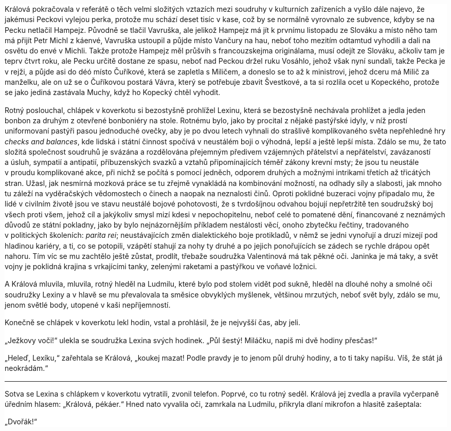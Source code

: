 Králová pokračovala v referátě o těch velmi složitých vztazích mezi soudruhy v kulturních zařízeních a vyšlo dále najevo, že jakémusi Peckovi vylejou perka, protože mu schází deset tisíc v kase, což by se normálně vyrovnalo ze subvence, kdyby se na Pecku netlačil Hampejz. Původně se tlačil Vavruška, ale jelikož Hampejz má jít k prvnímu listopadu ze Slováku a místo něho tam má přijít Petr Michl z káenvé, Vavruška ustoupil a půjde místo Vančury na hau, neboť toho mezitím odtamtud vyhodili a dali na osvětu do envé v Michli. Takže protože Hampejz měl průšvih s francouzskejma originálama, musí odejít ze Slováku, ačkoliv tam je teprv čtvrt roku, ale Pecku určitě dostane ze spasu, neboť nad Peckou držel ruku Vosáhlo, jehož však nyní sundali, takže Pecka je v rejži, a půjde asi do déó místo Čuříkové, která se zapletla s Miličem, a doneslo se to až k ministrovi, jehož dceru má Milič za manželku, ale on už se o Čuříkovou postará Vávra, který se potřebuje zbavit Švestkové, a ta si rozlila ocet u Kopeckého, protože se jako jediná zastávala Muchy, když ho Kopecký chtěl vyhodit.

Rotný poslouchal, chlápek v koverkotu si bezostyšně prohlížel Lexinu, která se bezostyšně nechávala prohlížet a jedla jeden bonbon za druhým z otevřené bonboniéry na stole. Rotnému bylo, jako by procital z nějaké pastýřské idyly, v níž prostí uniformovaní pastýři pasou jednoduché ovečky, aby je po dvou letech vyhnali do strašlivě komplikovaného světa nepřehledné hry _checks and balances_, kde lidská i státní činnost spočívá v neustálém boji o výhodná, lepší a ještě lepší místa. Zdálo se mu, že tato složitá společnost soudruhů je svázána a rozdělována přejemným předivem vzájemných přátelství a nepřátelství, zavázaností a úsluh, sympatií a antipatií, příbuzenských svazků a vztahů připomínajících téměř zákony krevní msty; že jsou tu neustále v proudu komplikované akce, při nichž se počítá s pomocí jedněch, odporem druhých a možnými intrikami třetích až třicátých stran. Užasl, jak nesmírná mozková práce se tu zřejmě vynakládá na kombinování možností, na odhady síly a slabosti, jak mnoho tu záleží na vyděračských vědomostech o činech a naopak na neznalosti činů. Oproti poklidné buzeraci vojny připadalo mu, že lidé v civilním životě jsou ve stavu ne­ustálé bojové pohotovosti, že s tvrdošíjnou odvahou bojují nepřetržitě ten soudružský boj všech proti všem, jehož cíl a jakýkoliv smysl mizí kdesi v nepochopitelnu, neboť celé to pomatené dění, financované z neznámých důvodů ze státní pokladny, jako by bylo nejnázornějším příkladem nestálosti věcí, onoho zbytečku řečtiny, tradovaného v politických školeních: _parita rei_; neustávajících změn dialektického boje protikladů, v němž se jedni vynořují a druzí mizejí pod hladinou kariéry, a ti, co se potopili, vzápětí stahují za nohy ty druhé a po jejich ponořujících se zádech se rychle drápou opět nahoru. Tím víc se mu zachtělo ještě zůstat, prodlít, třebaže soudružka Valentinová má tak pěkné oči. Janinka je má taky, a svět vojny je poklidná krajina s vrkajícími tanky, zelenými raketami a pastýřkou ve voňavé ložnici.

A Králová mluvila, mluvila, rotný hleděl na Ludmilu, které bylo pod stolem vidět pod sukně, hleděl na dlouhé nohy a smolné oči soudružky Lexiny a v hlavě se mu převalovala ta směsice obvyklých myšlenek, většinou mrzutých, neboť svět byly, zdálo se mu, jenom světlé body, utopené v kaši nepříjemností.

Konečně se chlápek v koverkotu lekl hodin, vstal a prohlásil, že je nejvyšší čas, aby jeli.

„Ježkovy voči!“ ulekla se soudružka Lexina svých hodinek. „Půl šestý! Miláčku, napiš mi dvě hodiny přesčas!“

„Heleď, Lexíku,“ zařehtala se Králová, „koukej mazat! Podle pravdy je to jenom půl druhý hodiny, a to ti taky napíšu. Víš, že stát já neokrádám.“

* * *

Sotva se Lexina s chlápkem v koverkotu vytratili, zvonil telefon. Poprvé, co tu rotný seděl. Králová jej zvedla a pravila vyčerpaně úředním hlasem: „Králová, pékáer.“ Hned nato vyvalila oči, zamrkala na Ludmilu, přikryla dlaní mikrofon a hlasitě zašeptala:

  

„Dvořák!“
